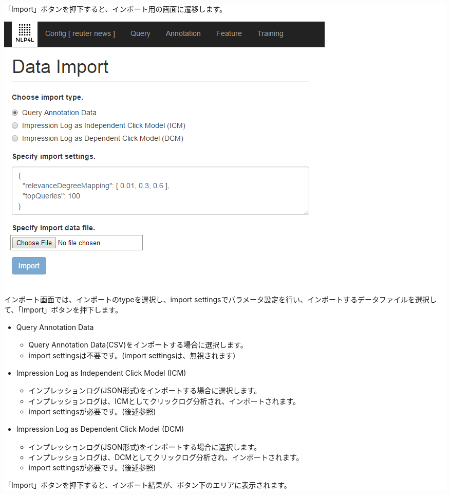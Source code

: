 「Import」ボタンを押下すると、インポート用の画面に遷移します。

![screenshot_import](images/screenshot_import.png)

インポート画面では、インポートのtypeを選択し、import settingsでパラメータ設定を行い、インポートするデータファイルを選択して、「Import」ボタンを押下します。

- Query Annotation Data
	- Query Annotation Data(CSV)をインポートする場合に選択します。
	- import settingsは不要です。(import settingsは、無視されます)

- Impression Log as Independent Click Model (ICM)
	- インプレッションログ(JSON形式)をインポートする場合に選択します。
	- インプレッションログは、ICMとしてクリックログ分析され、インポートされます。
	- import settingsが必要です。(後述参照)

- Impression Log as Dependent Click Model (DCM)
	- インプレッションログ(JSON形式)をインポートする場合に選択します。
	- インプレッションログは、DCMとしてクリックログ分析され、インポートされます。
	- import settingsが必要です。(後述参照)

「Import」ボタンを押下すると、インポート結果が、ボタン下のエリアに表示されます。
